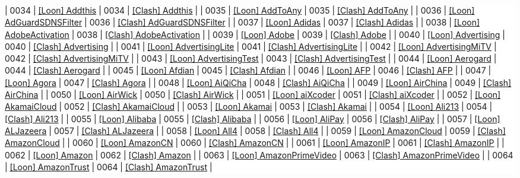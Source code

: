 | 0034 | [[Loon] Addthis](https://www.nsloon.com/openloon/import?rules=https://rule.kelee.one/Loon/Addthis.list) | 0034 | [[Clash] Addthis](https://rule.kelee.one/Clash/Addthis.yaml) |
| 0035 | [[Loon] AddToAny](https://www.nsloon.com/openloon/import?rules=https://rule.kelee.one/Loon/AddToAny.list) | 0035 | [[Clash] AddToAny](https://rule.kelee.one/Clash/AddToAny.yaml) |
| 0036 | [[Loon] AdGuardSDNSFilter](https://www.nsloon.com/openloon/import?rules=https://rule.kelee.one/Loon/AdGuardSDNSFilter.list) | 0036 | [[Clash] AdGuardSDNSFilter](https://rule.kelee.one/Clash/AdGuardSDNSFilter.yaml) |
| 0037 | [[Loon] Adidas](https://www.nsloon.com/openloon/import?rules=https://rule.kelee.one/Loon/Adidas.list) | 0037 | [[Clash] Adidas](https://rule.kelee.one/Clash/Adidas.yaml) |
| 0038 | [[Loon] AdobeActivation](https://www.nsloon.com/openloon/import?rules=https://rule.kelee.one/Loon/AdobeActivation.list) | 0038 | [[Clash] AdobeActivation](https://rule.kelee.one/Clash/AdobeActivation.yaml) |
| 0039 | [[Loon] Adobe](https://www.nsloon.com/openloon/import?rules=https://rule.kelee.one/Loon/Adobe.list) | 0039 | [[Clash] Adobe](https://rule.kelee.one/Clash/Adobe.yaml) |
| 0040 | [[Loon] Advertising](https://www.nsloon.com/openloon/import?rules=https://rule.kelee.one/Loon/Advertising.list) | 0040 | [[Clash] Advertising](https://rule.kelee.one/Clash/Advertising.yaml) |
| 0041 | [[Loon] AdvertisingLite](https://www.nsloon.com/openloon/import?rules=https://rule.kelee.one/Loon/AdvertisingLite.list) | 0041 | [[Clash] AdvertisingLite](https://rule.kelee.one/Clash/AdvertisingLite.yaml) |
| 0042 | [[Loon] AdvertisingMiTV](https://www.nsloon.com/openloon/import?rules=https://rule.kelee.one/Loon/AdvertisingMiTV.list) | 0042 | [[Clash] AdvertisingMiTV](https://rule.kelee.one/Clash/AdvertisingMiTV.yaml) |
| 0043 | [[Loon] AdvertisingTest](https://www.nsloon.com/openloon/import?rules=https://rule.kelee.one/Loon/AdvertisingTest.list) | 0043 | [[Clash] AdvertisingTest](https://rule.kelee.one/Clash/AdvertisingTest.yaml) |
| 0044 | [[Loon] Aerogard](https://www.nsloon.com/openloon/import?rules=https://rule.kelee.one/Loon/Aerogard.list) | 0044 | [[Clash] Aerogard](https://rule.kelee.one/Clash/Aerogard.yaml) |
| 0045 | [[Loon] Afdian](https://www.nsloon.com/openloon/import?rules=https://rule.kelee.one/Loon/Afdian.list) | 0045 | [[Clash] Afdian](https://rule.kelee.one/Clash/Afdian.yaml) |
| 0046 | [[Loon] AFP](https://www.nsloon.com/openloon/import?rules=https://rule.kelee.one/Loon/AFP.list) | 0046 | [[Clash] AFP](https://rule.kelee.one/Clash/AFP.yaml) |
| 0047 | [[Loon] Agora](https://www.nsloon.com/openloon/import?rules=https://rule.kelee.one/Loon/Agora.list) | 0047 | [[Clash] Agora](https://rule.kelee.one/Clash/Agora.yaml) |
| 0048 | [[Loon] AiQiCha](https://www.nsloon.com/openloon/import?rules=https://rule.kelee.one/Loon/AiQiCha.list) | 0048 | [[Clash] AiQiCha](https://rule.kelee.one/Clash/AiQiCha.yaml) |
| 0049 | [[Loon] AirChina](https://www.nsloon.com/openloon/import?rules=https://rule.kelee.one/Loon/AirChina.list) | 0049 | [[Clash] AirChina](https://rule.kelee.one/Clash/AirChina.yaml) |
| 0050 | [[Loon] AirWick](https://www.nsloon.com/openloon/import?rules=https://rule.kelee.one/Loon/AirWick.list) | 0050 | [[Clash] AirWick](https://rule.kelee.one/Clash/AirWick.yaml) |
| 0051 | [[Loon] aiXcoder](https://www.nsloon.com/openloon/import?rules=https://rule.kelee.one/Loon/aiXcoder.list) | 0051 | [[Clash] aiXcoder](https://rule.kelee.one/Clash/aiXcoder.yaml) |
| 0052 | [[Loon] AkamaiCloud](https://www.nsloon.com/openloon/import?rules=https://rule.kelee.one/Loon/AkamaiCloud.list) | 0052 | [[Clash] AkamaiCloud](https://rule.kelee.one/Clash/AkamaiCloud.yaml) |
| 0053 | [[Loon] Akamai](https://www.nsloon.com/openloon/import?rules=https://rule.kelee.one/Loon/Akamai.list) | 0053 | [[Clash] Akamai](https://rule.kelee.one/Clash/Akamai.yaml) |
| 0054 | [[Loon] Ali213](https://www.nsloon.com/openloon/import?rules=https://rule.kelee.one/Loon/Ali213.list) | 0054 | [[Clash] Ali213](https://rule.kelee.one/Clash/Ali213.yaml) |
| 0055 | [[Loon] Alibaba](https://www.nsloon.com/openloon/import?rules=https://rule.kelee.one/Loon/Alibaba.list) | 0055 | [[Clash] Alibaba](https://rule.kelee.one/Clash/Alibaba.yaml) |
| 0056 | [[Loon] AliPay](https://www.nsloon.com/openloon/import?rules=https://rule.kelee.one/Loon/AliPay.list) | 0056 | [[Clash] AliPay](https://rule.kelee.one/Clash/AliPay.yaml) |
| 0057 | [[Loon] ALJazeera](https://www.nsloon.com/openloon/import?rules=https://rule.kelee.one/Loon/ALJazeera.list) | 0057 | [[Clash] ALJazeera](https://rule.kelee.one/Clash/ALJazeera.yaml) |
| 0058 | [[Loon] All4](https://www.nsloon.com/openloon/import?rules=https://rule.kelee.one/Loon/All4.list) | 0058 | [[Clash] All4](https://rule.kelee.one/Clash/All4.yaml) |
| 0059 | [[Loon] AmazonCloud](https://www.nsloon.com/openloon/import?rules=https://rule.kelee.one/Loon/AmazonCloud.list) | 0059 | [[Clash] AmazonCloud](https://rule.kelee.one/Clash/AmazonCloud.yaml) |
| 0060 | [[Loon] AmazonCN](https://www.nsloon.com/openloon/import?rules=https://rule.kelee.one/Loon/AmazonCN.list) | 0060 | [[Clash] AmazonCN](https://rule.kelee.one/Clash/AmazonCN.yaml) |
| 0061 | [[Loon] AmazonIP](https://www.nsloon.com/openloon/import?rules=https://rule.kelee.one/Loon/AmazonIP.list) | 0061 | [[Clash] AmazonIP](https://rule.kelee.one/Clash/AmazonIP.yaml) |
| 0062 | [[Loon] Amazon](https://www.nsloon.com/openloon/import?rules=https://rule.kelee.one/Loon/Amazon.list) | 0062 | [[Clash] Amazon](https://rule.kelee.one/Clash/Amazon.yaml) |
| 0063 | [[Loon] AmazonPrimeVideo](https://www.nsloon.com/openloon/import?rules=https://rule.kelee.one/Loon/AmazonPrimeVideo.list) | 0063 | [[Clash] AmazonPrimeVideo](https://rule.kelee.one/Clash/AmazonPrimeVideo.yaml) |
| 0064 | [[Loon] AmazonTrust](https://www.nsloon.com/openloon/import?rules=https://rule.kelee.one/Loon/AmazonTrust.list) | 0064 | [[Clash] AmazonTrust](https://rule.kelee.one/Clash/AmazonTrust.yaml) |